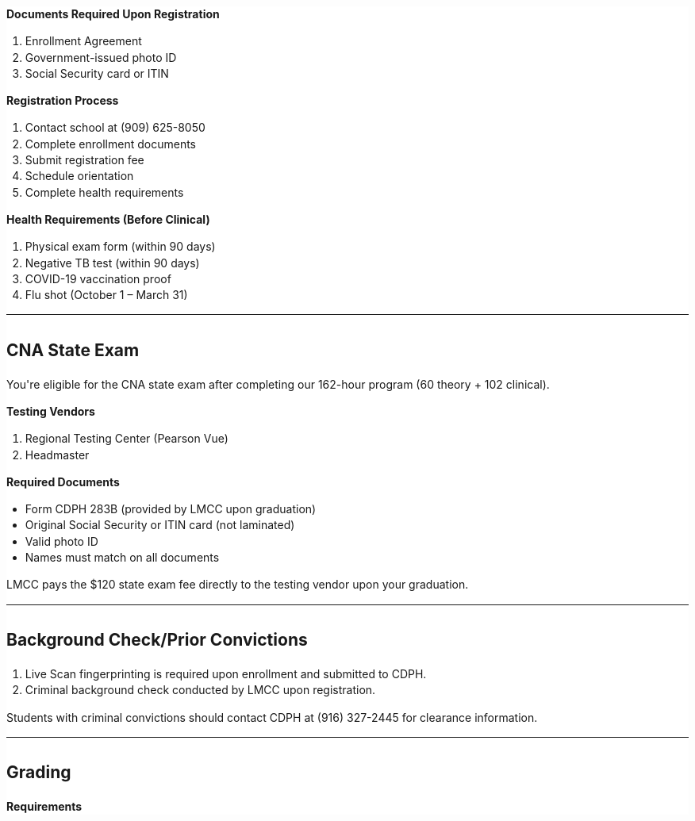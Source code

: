 **Documents Required Upon Registration**

1. Enrollment Agreement
2. Government-issued photo ID
3. Social Security card or ITIN

**Registration Process**

1. Contact school at (909) 625-8050
2. Complete enrollment documents
3. Submit registration fee
4. Schedule orientation
5. Complete health requirements

**Health Requirements (Before Clinical)**

1. Physical exam form (within 90 days)
2. Negative TB test (within 90 days)
3. COVID-19 vaccination proof
4. Flu shot (October 1 – March 31)

---

## CNA State Exam

You're eligible for the CNA state exam after completing our 162-hour program (60 theory + 102 clinical).

**Testing Vendors**

1. Regional Testing Center (Pearson Vue)
2. Headmaster

**Required Documents**

- Form CDPH 283B (provided by LMCC upon graduation)
- Original Social Security or ITIN card (not laminated)
- Valid photo ID
- Names must match on all documents

LMCC pays the $120 state exam fee directly to the testing vendor upon your graduation.

---

## Background Check/Prior Convictions

1. Live Scan fingerprinting is required upon enrollment and submitted to CDPH.
2. Criminal background check conducted by LMCC upon registration.

Students with criminal convictions should contact CDPH at (916) 327-2445 for clearance information.

---

## Grading

**Requirements**
